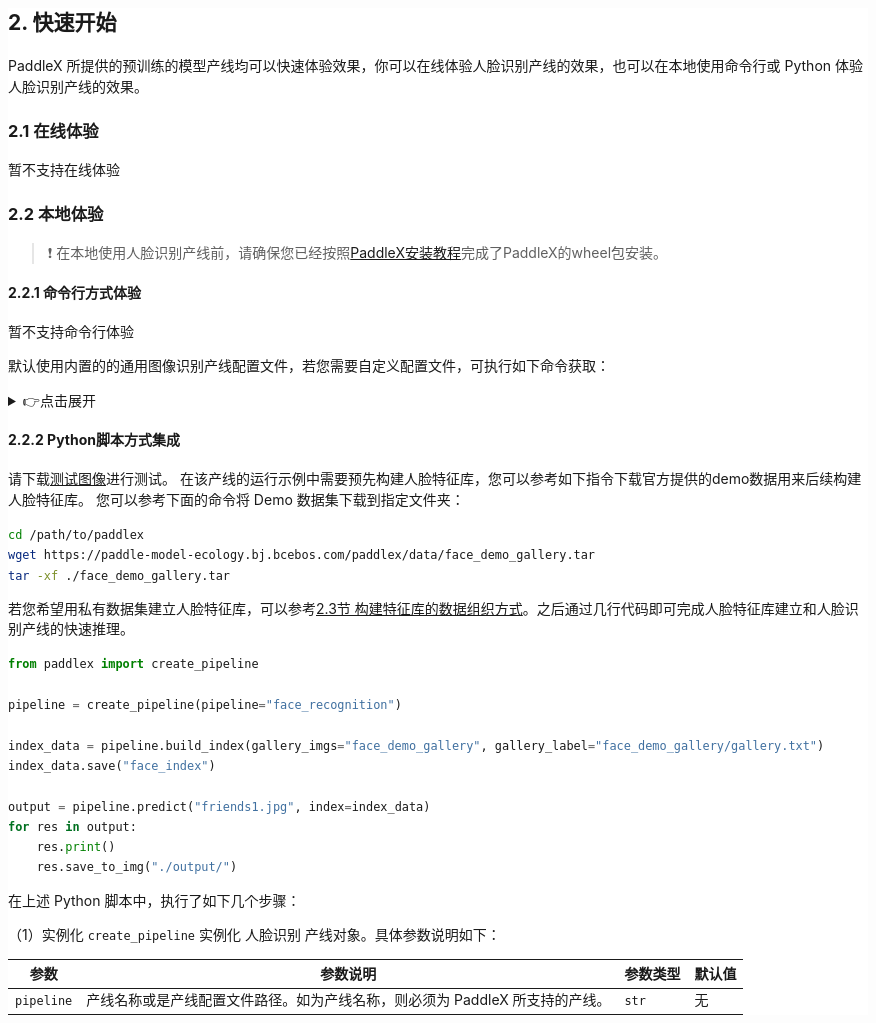 ## 2. 快速开始
PaddleX 所提供的预训练的模型产线均可以快速体验效果，你可以在线体验人脸识别产线的效果，也可以在本地使用命令行或 Python 体验人脸识别产线的效果。

### 2.1 在线体验

暂不支持在线体验

### 2.2 本地体验
> ❗ 在本地使用人脸识别产线前，请确保您已经按照[PaddleX安装教程](../../../installation/installation.md)完成了PaddleX的wheel包安装。

#### 2.2.1 命令行方式体验

暂不支持命令行体验

默认使用内置的的通用图像识别产线配置文件，若您需要自定义配置文件，可执行如下命令获取：

<details><summary> 👉点击展开</summary></details>

#### 2.2.2 Python脚本方式集成
请下载[测试图像](https://paddle-model-ecology.bj.bcebos.com/paddlex/imgs/demo_image/friends1.jpg)进行测试。
在该产线的运行示例中需要预先构建人脸特征库，您可以参考如下指令下载官方提供的demo数据用来后续构建人脸特征库。
您可以参考下面的命令将 Demo 数据集下载到指定文件夹：

```bash
cd /path/to/paddlex
wget https://paddle-model-ecology.bj.bcebos.com/paddlex/data/face_demo_gallery.tar
tar -xf ./face_demo_gallery.tar
```

若您希望用私有数据集建立人脸特征库，可以参考[2.3节 构建特征库的数据组织方式](#23-构建特征库的数据组织方式)。之后通过几行代码即可完成人脸特征库建立和人脸识别产线的快速推理。

```python
from paddlex import create_pipeline

pipeline = create_pipeline(pipeline="face_recognition")

index_data = pipeline.build_index(gallery_imgs="face_demo_gallery", gallery_label="face_demo_gallery/gallery.txt")
index_data.save("face_index")

output = pipeline.predict("friends1.jpg", index=index_data)
for res in output:
    res.print()
    res.save_to_img("./output/")
```

在上述 Python 脚本中，执行了如下几个步骤：

（1）实例化 `create_pipeline` 实例化 人脸识别 产线对象。具体参数说明如下：

<table>
<thead>
<tr>
<th>参数</th>
<th>参数说明</th>
<th>参数类型</th>
<th>默认值</th>
</tr>
</thead>
<tbody>
<tr>
<td><code>pipeline</code></td>
<td>产线名称或是产线配置文件路径。如为产线名称，则必须为 PaddleX 所支持的产线。</td>
<td><code>str</code></td>
<td>无</td>
</tr>
<tr>